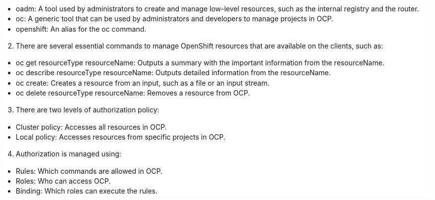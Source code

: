 *    oadm: A tool used by administrators to create and manage low-level resources, such as the internal registry and the router.
*    oc: A generic tool that can be used by administrators and developers to manage projects in OCP.
*    openshift: An alias for the oc command.

2. There are several essential commands to manage OpenShift resources that are available on the clients, such as:

*    oc get resourceType resourceName: Outputs a summary with the important information from the resourceName.
*    oc describe resourceType resourceName: Outputs detailed information from the resourceName.
*    oc create: Creates a resource from an input, such as a file or an input stream.
*    oc delete resourceType resourceName: Removes a resource from OCP.

3. There are two levels of authorization policy:

*    Cluster policy: Accesses all resources in OCP.
*    Local policy: Accesses resources from specific projects in OCP.

4. Authorization is managed using:

*    Rules: Which commands are allowed in OCP.
*    Roles: Who can access OCP.
*    Binding: Which roles can execute the rules. 










